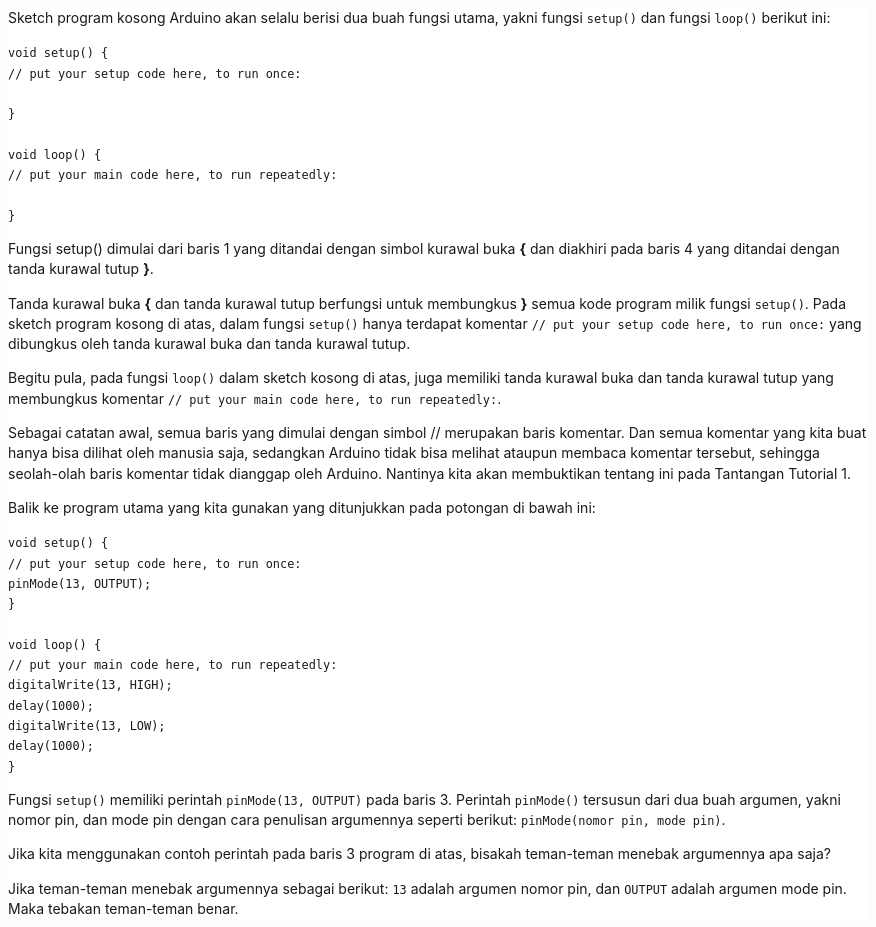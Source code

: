 Sketch program kosong Arduino akan selalu berisi dua buah fungsi utama, yakni fungsi `setup()` dan fungsi `loop()` berikut ini:

```arduino title="sketch kosong" showLineNumbers
void setup() {
// put your setup code here, to run once:

}

void loop() {
// put your main code here, to run repeatedly:

}
```

Fungsi setup() dimulai dari baris 1 yang ditandai dengan simbol kurawal buka **{** dan diakhiri pada baris 4 yang ditandai dengan tanda kurawal tutup **}**.

Tanda kurawal buka **{** dan tanda kurawal tutup berfungsi untuk membungkus **}** semua kode program milik fungsi `setup()`. Pada sketch program kosong di atas, dalam fungsi `setup()` hanya terdapat komentar `// put your setup code here, to run once:` yang dibungkus oleh tanda kurawal buka dan tanda kurawal tutup.

Begitu pula, pada fungsi `loop()` dalam sketch kosong di atas, juga memiliki tanda kurawal buka dan tanda kurawal tutup yang membungkus komentar `// put your main code here, to run repeatedly:`.

Sebagai catatan awal, semua baris yang dimulai dengan simbol // merupakan baris komentar. Dan semua komentar yang kita buat hanya bisa dilihat oleh manusia saja, sedangkan Arduino tidak bisa melihat ataupun membaca komentar tersebut, sehingga seolah-olah baris komentar tidak dianggap oleh Arduino. Nantinya kita akan membuktikan tentang ini pada Tantangan Tutorial 1.

Balik ke program utama yang kita gunakan yang ditunjukkan pada potongan di bawah ini:

```arduino title="robokarsa_wokwi_tutorial_1.ino" showLineNumbers
void setup() {
// put your setup code here, to run once:
pinMode(13, OUTPUT);
}

void loop() {
// put your main code here, to run repeatedly:
digitalWrite(13, HIGH);
delay(1000);
digitalWrite(13, LOW);
delay(1000);
}
```

Fungsi `setup()` memiliki perintah `pinMode(13, OUTPUT)` pada baris 3. Perintah `pinMode()` tersusun dari dua buah argumen, yakni nomor pin, dan mode pin dengan cara penulisan argumennya seperti berikut: `pinMode(nomor pin, mode pin)`.

Jika kita menggunakan contoh perintah pada baris 3 program di atas, bisakah teman-teman menebak argumennya apa saja?

Jika teman-teman menebak argumennya sebagai berikut: `13` adalah argumen nomor pin, dan `OUTPUT` adalah argumen mode pin. Maka tebakan teman-teman benar.
